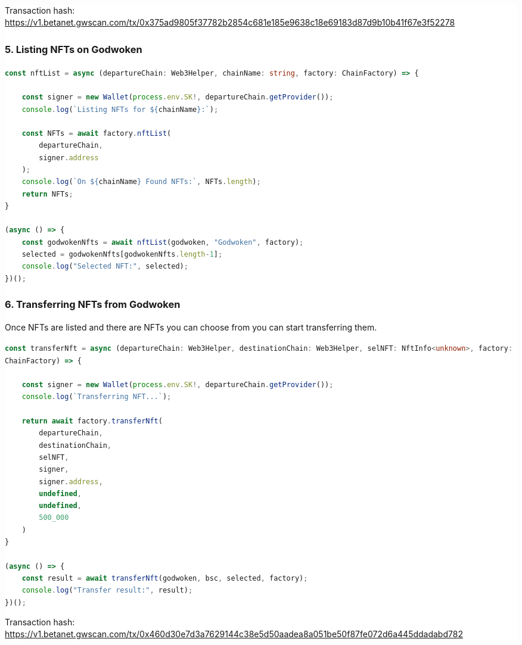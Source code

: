Transaction hash: https://v1.betanet.gwscan.com/tx/0x375ad9805f37782b2854c681e185e9638c18e69183d87d9b10b41f67e3f52278



### 5. Listing NFTs on Godwoken

```ts
const nftList = async (departureChain: Web3Helper, chainName: string, factory: ChainFactory) => {

    const signer = new Wallet(process.env.SK!, departureChain.getProvider());
    console.log(`Listing NFTs for ${chainName}:`);

    const NFTs = await factory.nftList(
        departureChain,
        signer.address
    );
    console.log(`On ${chainName} Found NFTs:`, NFTs.length);
    return NFTs;
}

(async () => {
    const godwokenNfts = await nftList(godwoken, "Godwoken", factory);
    selected = godwokenNfts[godwokenNfts.length-1];
    console.log("Selected NFT:", selected);
})();
```
### 6. Transferring NFTs from Godwoken

Once NFTs are listed and there are NFTs you can choose from you can start transferring them.

```ts
const transferNft = async (departureChain: Web3Helper, destinationChain: Web3Helper, selNFT: NftInfo<unknown>, factory: ChainFactory) => {

    const signer = new Wallet(process.env.SK!, departureChain.getProvider());
    console.log(`Transferring NFT...`);

    return await factory.transferNft(
        departureChain,
        destinationChain,
        selNFT,
        signer,
        signer.address,
        undefined,
        undefined,
        500_000
    )
}

(async () => {
    const result = await transferNft(godwoken, bsc, selected, factory);
    console.log("Transfer result:", result);
})();
```
Transaction hash: https://v1.betanet.gwscan.com/tx/0x460d30e7d3a7629144c38e5d50aadea8a051be50f87fe072d6a445ddadabd782
